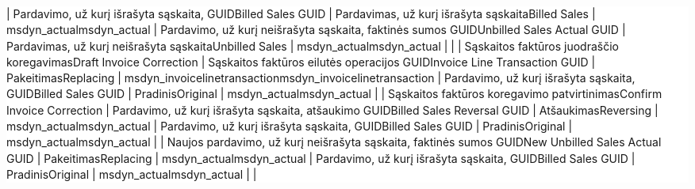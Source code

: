 | <span data-ttu-id="4992f-337">Pardavimo, už kurį išrašyta sąskaita, GUID</span><span class="sxs-lookup"><span data-stu-id="4992f-337">Billed Sales GUID</span></span>              | <span data-ttu-id="4992f-338">Pardavimas, už kurį išrašyta sąskaita</span><span class="sxs-lookup"><span data-stu-id="4992f-338">Billed Sales</span></span>                  | <span data-ttu-id="4992f-339">msdyn_actual</span><span class="sxs-lookup"><span data-stu-id="4992f-339">msdyn_actual</span></span>       | <span data-ttu-id="4992f-340">Pardavimo, už kurį neišrašyta sąskaita, faktinės sumos GUID</span><span class="sxs-lookup"><span data-stu-id="4992f-340">Unbilled Sales Actual GUID</span></span>   | <span data-ttu-id="4992f-341">Pardavimas, už kurį neišrašyta sąskaita</span><span class="sxs-lookup"><span data-stu-id="4992f-341">Unbilled Sales</span></span>               | <span data-ttu-id="4992f-342">msdyn_actual</span><span class="sxs-lookup"><span data-stu-id="4992f-342">msdyn_actual</span></span>       |                    |
| <span data-ttu-id="4992f-343">Sąskaitos faktūros juodraščio koregavimas</span><span class="sxs-lookup"><span data-stu-id="4992f-343">Draft Invoice Correction</span></span>       | <span data-ttu-id="4992f-344">Sąskaitos faktūros eilutės operacijos GUID</span><span class="sxs-lookup"><span data-stu-id="4992f-344">Invoice Line Transaction GUID</span></span> | <span data-ttu-id="4992f-345">Pakeitimas</span><span class="sxs-lookup"><span data-stu-id="4992f-345">Replacing</span></span>          | <span data-ttu-id="4992f-346">msdyn_invoicelinetransaction</span><span class="sxs-lookup"><span data-stu-id="4992f-346">msdyn_invoicelinetransaction</span></span> | <span data-ttu-id="4992f-347">Pardavimo, už kurį išrašyta sąskaita, GUID</span><span class="sxs-lookup"><span data-stu-id="4992f-347">Billed Sales GUID</span></span>            | <span data-ttu-id="4992f-348">Pradinis</span><span class="sxs-lookup"><span data-stu-id="4992f-348">Original</span></span>           | <span data-ttu-id="4992f-349">msdyn_actual</span><span class="sxs-lookup"><span data-stu-id="4992f-349">msdyn_actual</span></span>       |
| <span data-ttu-id="4992f-350">Sąskaitos faktūros koregavimo patvirtinimas</span><span class="sxs-lookup"><span data-stu-id="4992f-350">Confirm Invoice Correction</span></span>     | <span data-ttu-id="4992f-351">Pardavimo, už kurį išrašyta sąskaita, atšaukimo GUID</span><span class="sxs-lookup"><span data-stu-id="4992f-351">Billed Sales Reversal GUID</span></span>    | <span data-ttu-id="4992f-352">Atšaukimas</span><span class="sxs-lookup"><span data-stu-id="4992f-352">Reversing</span></span>          | <span data-ttu-id="4992f-353">msdyn_actual</span><span class="sxs-lookup"><span data-stu-id="4992f-353">msdyn_actual</span></span>                 | <span data-ttu-id="4992f-354">Pardavimo, už kurį išrašyta sąskaita, GUID</span><span class="sxs-lookup"><span data-stu-id="4992f-354">Billed Sales GUID</span></span>            | <span data-ttu-id="4992f-355">Pradinis</span><span class="sxs-lookup"><span data-stu-id="4992f-355">Original</span></span>           | <span data-ttu-id="4992f-356">msdyn_actual</span><span class="sxs-lookup"><span data-stu-id="4992f-356">msdyn_actual</span></span>       |
| <span data-ttu-id="4992f-357">Naujos pardavimo, už kurį neišrašyta sąskaita, faktinės sumos GUID</span><span class="sxs-lookup"><span data-stu-id="4992f-357">New Unbilled Sales Actual GUID</span></span> | <span data-ttu-id="4992f-358">Pakeitimas</span><span class="sxs-lookup"><span data-stu-id="4992f-358">Replacing</span></span>                     | <span data-ttu-id="4992f-359">msdyn_actual</span><span class="sxs-lookup"><span data-stu-id="4992f-359">msdyn_actual</span></span>       | <span data-ttu-id="4992f-360">Pardavimo, už kurį išrašyta sąskaita, GUID</span><span class="sxs-lookup"><span data-stu-id="4992f-360">Billed Sales GUID</span></span>            | <span data-ttu-id="4992f-361">Pradinis</span><span class="sxs-lookup"><span data-stu-id="4992f-361">Original</span></span>                     | <span data-ttu-id="4992f-362">msdyn_actual</span><span class="sxs-lookup"><span data-stu-id="4992f-362">msdyn_actual</span></span>       |                    |
